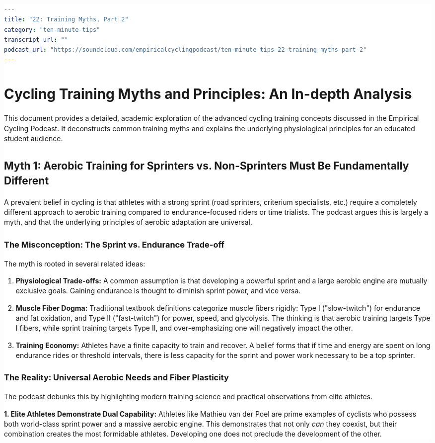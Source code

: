 ```yaml
---
title: "22: Training Myths, Part 2"
category: "ten-minute-tips"
transcript_url: ""
podcast_url: "https://soundcloud.com/empiricalcyclingpodcast/ten-minute-tips-22-training-myths-part-2"
---
```


# Cycling Training Myths and Principles: An In-depth Analysis

This document provides a detailed, academic exploration of the advanced cycling training concepts discussed in the Empirical Cycling Podcast. It deconstructs common training myths and explains the underlying physiological principles for an educated student audience.

## Myth 1: Aerobic Training for Sprinters vs. Non-Sprinters Must Be Fundamentally Different

A prevalent belief in cycling is that athletes with a strong sprint (road sprinters, criterium specialists, etc.) require a completely different approach to aerobic training compared to endurance-focused riders or time trialists. The podcast argues this is largely a myth, and that the underlying principles of aerobic adaptation are universal.

### The Misconception: The Sprint vs. Endurance Trade-off

The myth is rooted in several related ideas:

1.  **Physiological Trade-offs:** A common assumption is that developing a powerful sprint and a large aerobic engine are mutually exclusive goals. Gaining endurance is thought to diminish sprint power, and vice versa.
    
2.  **Muscle Fiber Dogma:** Traditional textbook definitions categorize muscle fibers rigidly: Type I ("slow-twitch") for endurance and fat oxidation, and Type II ("fast-twitch") for power, speed, and glycolysis. The thinking is that aerobic training targets Type I fibers, while sprint training targets Type II, and over-emphasizing one will negatively impact the other.
    
3.  **Training Economy:** Athletes have a finite capacity to train and recover. A belief forms that if time and energy are spent on long endurance rides or threshold intervals, there is less capacity for the sprint and power work necessary to be a top sprinter.
    

### The Reality: Universal Aerobic Needs and Fiber Plasticity

The podcast debunks this by highlighting modern training science and practical observations from elite athletes.

**1. Elite Athletes Demonstrate Dual Capability:** Athletes like Mathieu van der Poel are prime examples of cyclists who possess both world-class sprint power and a massive aerobic engine. This demonstrates that not only _can_ they coexist, but their combination creates the most formidable athletes. Developing one does not preclude the development of the other.
